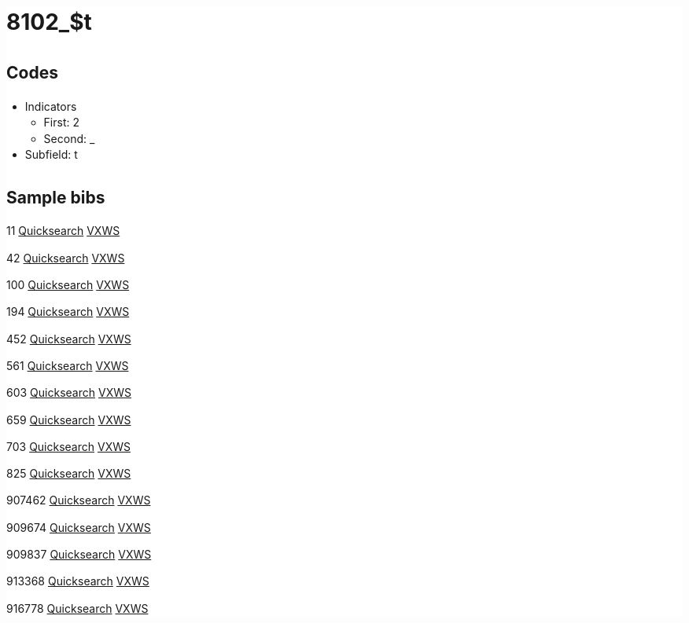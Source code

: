 # 8102\_$t

## Codes

-   Indicators
    -   First: 2
    -   Second: \_
-   Subfield: t

## Sample bibs

11 [Quicksearch](https://search.library.yale.edu/catalog/11) [VXWS](http://prodorbis.library.yale.edu:7014/vxws/GetHoldingsService?bibId=11)

42 [Quicksearch](https://search.library.yale.edu/catalog/42) [VXWS](http://prodorbis.library.yale.edu:7014/vxws/GetHoldingsService?bibId=42)

100 [Quicksearch](https://search.library.yale.edu/catalog/100) [VXWS](http://prodorbis.library.yale.edu:7014/vxws/GetHoldingsService?bibId=100)

194 [Quicksearch](https://search.library.yale.edu/catalog/194) [VXWS](http://prodorbis.library.yale.edu:7014/vxws/GetHoldingsService?bibId=194)

452 [Quicksearch](https://search.library.yale.edu/catalog/452) [VXWS](http://prodorbis.library.yale.edu:7014/vxws/GetHoldingsService?bibId=452)

561 [Quicksearch](https://search.library.yale.edu/catalog/561) [VXWS](http://prodorbis.library.yale.edu:7014/vxws/GetHoldingsService?bibId=561)

603 [Quicksearch](https://search.library.yale.edu/catalog/603) [VXWS](http://prodorbis.library.yale.edu:7014/vxws/GetHoldingsService?bibId=603)

659 [Quicksearch](https://search.library.yale.edu/catalog/659) [VXWS](http://prodorbis.library.yale.edu:7014/vxws/GetHoldingsService?bibId=659)

703 [Quicksearch](https://search.library.yale.edu/catalog/703) [VXWS](http://prodorbis.library.yale.edu:7014/vxws/GetHoldingsService?bibId=703)

825 [Quicksearch](https://search.library.yale.edu/catalog/825) [VXWS](http://prodorbis.library.yale.edu:7014/vxws/GetHoldingsService?bibId=825)

907462 [Quicksearch](https://search.library.yale.edu/catalog/907462) [VXWS](http://prodorbis.library.yale.edu:7014/vxws/GetHoldingsService?bibId=907462)

909674 [Quicksearch](https://search.library.yale.edu/catalog/909674) [VXWS](http://prodorbis.library.yale.edu:7014/vxws/GetHoldingsService?bibId=909674)

909837 [Quicksearch](https://search.library.yale.edu/catalog/909837) [VXWS](http://prodorbis.library.yale.edu:7014/vxws/GetHoldingsService?bibId=909837)

913368 [Quicksearch](https://search.library.yale.edu/catalog/913368) [VXWS](http://prodorbis.library.yale.edu:7014/vxws/GetHoldingsService?bibId=913368)

916778 [Quicksearch](https://search.library.yale.edu/catalog/916778) [VXWS](http://prodorbis.library.yale.edu:7014/vxws/GetHoldingsService?bibId=916778)
